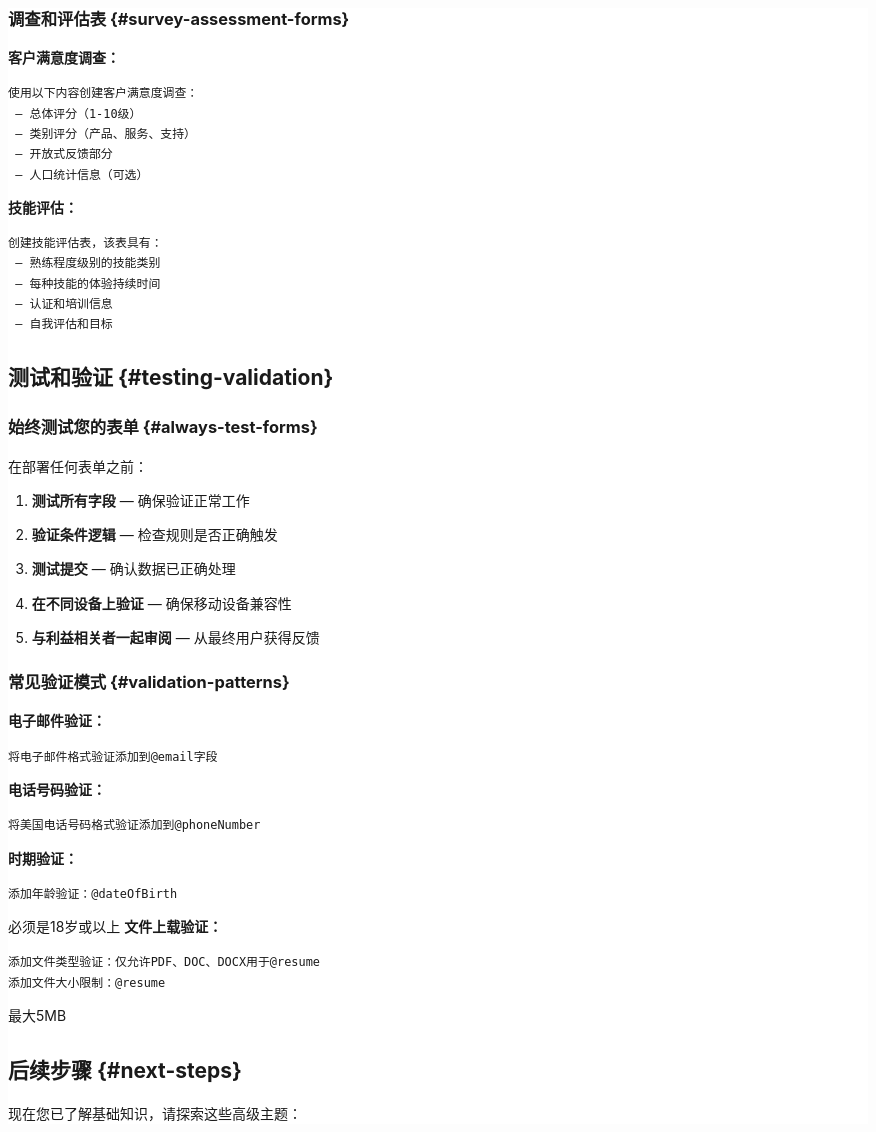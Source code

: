 ### 调查和评估表 {#survey-assessment-forms}

**客户满意度调查：**

    使用以下内容创建客户满意度调查：
     — 总体评分（1-10级）
     — 类别评分（产品、服务、支持）
     — 开放式反馈部分
     — 人口统计信息（可选）

**技能评估：**

    创建技能评估表，该表具有：
     — 熟练程度级别的技能类别
     — 每种技能的体验持续时间
     — 认证和培训信息
     — 自我评估和目标

## 测试和验证 {#testing-validation}

### 始终测试您的表单 {#always-test-forms}

在部署任何表单之前：

1. **测试所有字段** — 确保验证正常工作

2. **验证条件逻辑** — 检查规则是否正确触发

3. **测试提交** — 确认数据已正确处理

4. **在不同设备上验证** — 确保移动设备兼容性

5. **与利益相关者一起审阅** — 从最终用户获得反馈

### 常见验证模式 {#validation-patterns}

**电子邮件验证：**

    将电子邮件格式验证添加到@email字段

**电话号码验证：**

    将美国电话号码格式验证添加到@phoneNumber

**时期验证：**

    添加年龄验证：@dateOfBirth
必须是18岁或以上
**文件上载验证：**

    添加文件类型验证：仅允许PDF、DOC、DOCX用于@resume
    添加文件大小限制：@resume
最大5MB

## 后续步骤 {#next-steps}

现在您已了解基础知识，请探索这些高级主题：
